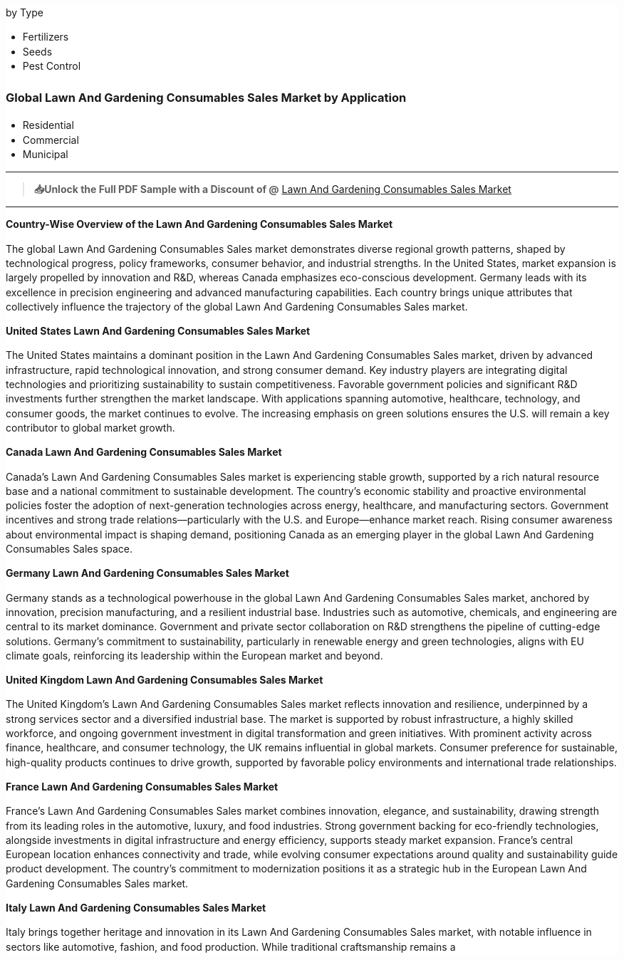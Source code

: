 by Type</h3><ul><li>Fertilizers</li><li>Seeds</li><li>Pest Control</li></ul><h3>Global Lawn And Gardening Consumables Sales Market by Application</h3><ul><li>Residential</li><li>Commercial</li><li>Municipal</li></ul></p><hr /><blockquote><p><strong>📥Unlock the Full PDF Sample with a Discount of @</strong> <a href="https://www.marketresearchintellect.com/ask-for-discount/?rid=988703&amp;utm_source=Github-April&amp;utm_medium=019">Lawn And Gardening Consumables Sales Market</a></p></blockquote><hr /><p class="" data-start="217" data-end="261"><strong data-start="217" data-end="261">Country-Wise Overview of the Lawn And Gardening Consumables Sales Market</strong></p><p class="" data-start="263" data-end="774">The global Lawn And Gardening Consumables Sales market demonstrates diverse regional growth patterns, shaped by technological progress, policy frameworks, consumer behavior, and industrial strengths. In the United States, market expansion is largely propelled by innovation and R&amp;D, whereas Canada emphasizes eco-conscious development. Germany leads with its excellence in precision engineering and advanced manufacturing capabilities. Each country brings unique attributes that collectively influence the trajectory of the global Lawn And Gardening Consumables Sales market.</p><p class="" data-start="776" data-end="1421"><strong data-start="776" data-end="805">United States Lawn And Gardening Consumables Sales Market</strong></p><p class="" data-start="776" data-end="1421">The United States maintains a dominant position in the Lawn And Gardening Consumables Sales market, driven by advanced infrastructure, rapid technological innovation, and strong consumer demand. Key industry players are integrating digital technologies and prioritizing sustainability to sustain competitiveness. Favorable government policies and significant R&amp;D investments further strengthen the market landscape. With applications spanning automotive, healthcare, technology, and consumer goods, the market continues to evolve. The increasing emphasis on green solutions ensures the U.S. will remain a key contributor to global market growth.</p><p class="" data-start="1423" data-end="2019"><strong data-start="1423" data-end="1445">Canada Lawn And Gardening Consumables Sales Market</strong></p><p class="" data-start="1423" data-end="2019">Canada&rsquo;s Lawn And Gardening Consumables Sales market is experiencing stable growth, supported by a rich natural resource base and a national commitment to sustainable development. The country&rsquo;s economic stability and proactive environmental policies foster the adoption of next-generation technologies across energy, healthcare, and manufacturing sectors. Government incentives and strong trade relations&mdash;particularly with the U.S. and Europe&mdash;enhance market reach. Rising consumer awareness about environmental impact is shaping demand, positioning Canada as an emerging player in the global Lawn And Gardening Consumables Sales space.</p><p class="" data-start="2021" data-end="2591"><strong data-start="2021" data-end="2044">Germany Lawn And Gardening Consumables Sales Market</strong></p><p class="" data-start="2021" data-end="2591">Germany stands as a technological powerhouse in the global Lawn And Gardening Consumables Sales market, anchored by innovation, precision manufacturing, and a resilient industrial base. Industries such as automotive, chemicals, and engineering are central to its market dominance. Government and private sector collaboration on R&amp;D strengthens the pipeline of cutting-edge solutions. Germany&rsquo;s commitment to sustainability, particularly in renewable energy and green technologies, aligns with EU climate goals, reinforcing its leadership within the European market and beyond.</p><p class="" data-start="2593" data-end="3221"><strong data-start="2593" data-end="2623">United Kingdom Lawn And Gardening Consumables Sales Market</strong></p><p class="" data-start="2593" data-end="3221">The United Kingdom&rsquo;s Lawn And Gardening Consumables Sales market reflects innovation and resilience, underpinned by a strong services sector and a diversified industrial base. The market is supported by robust infrastructure, a highly skilled workforce, and ongoing government investment in digital transformation and green initiatives. With prominent activity across finance, healthcare, and consumer technology, the UK remains influential in global markets. Consumer preference for sustainable, high-quality products continues to drive growth, supported by favorable policy environments and international trade relationships.</p><p class="" data-start="3223" data-end="3838"><strong data-start="3223" data-end="3245">France Lawn And Gardening Consumables Sales Market</strong></p><p class="" data-start="3223" data-end="3838">France&rsquo;s Lawn And Gardening Consumables Sales market combines innovation, elegance, and sustainability, drawing strength from its leading roles in the automotive, luxury, and food industries. Strong government backing for eco-friendly technologies, alongside investments in digital infrastructure and energy efficiency, supports steady market expansion. France&rsquo;s central European location enhances connectivity and trade, while evolving consumer expectations around quality and sustainability guide product development. The country&rsquo;s commitment to modernization positions it as a strategic hub in the European Lawn And Gardening Consumables Sales market.</p><p class="" data-start="3840" data-end="4422"><strong data-start="3840" data-end="3861">Italy Lawn And Gardening Consumables Sales Market</strong></p><p class="" data-start="3840" data-end="4422">Italy brings together heritage and innovation in its Lawn And Gardening Consumables Sales market, with notable influence in sectors like automotive, fashion, and food production. While traditional craftsmanship remains a